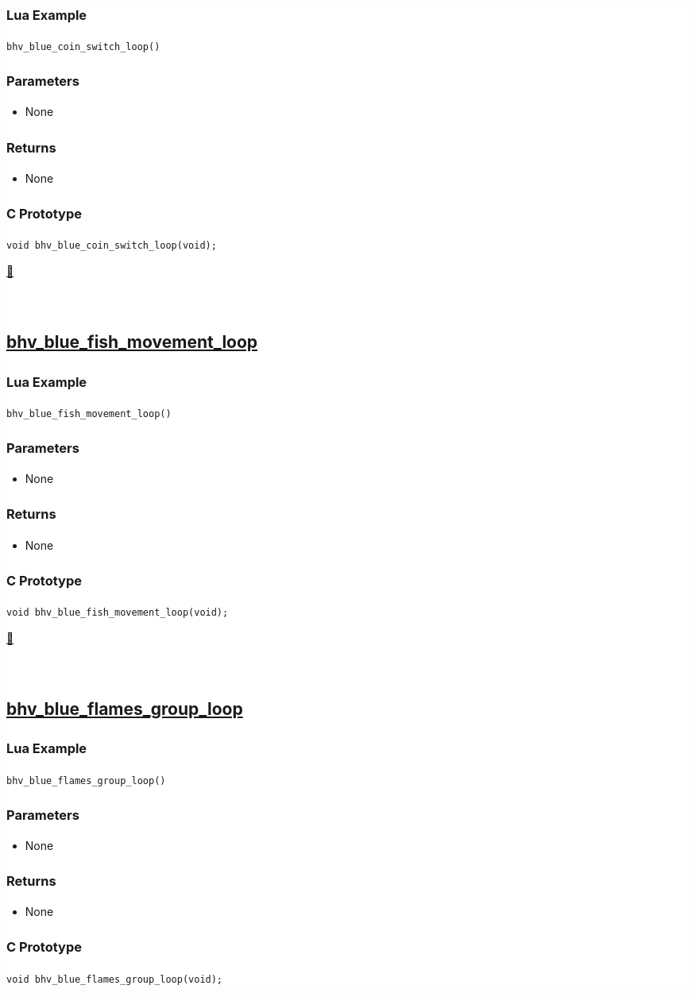 ### Lua Example
`bhv_blue_coin_switch_loop()`

### Parameters
- None

### Returns
- None

### C Prototype
`void bhv_blue_coin_switch_loop(void);`

[:arrow_up_small:](#)

<br />

## [bhv_blue_fish_movement_loop](#bhv_blue_fish_movement_loop)

### Lua Example
`bhv_blue_fish_movement_loop()`

### Parameters
- None

### Returns
- None

### C Prototype
`void bhv_blue_fish_movement_loop(void);`

[:arrow_up_small:](#)

<br />

## [bhv_blue_flames_group_loop](#bhv_blue_flames_group_loop)

### Lua Example
`bhv_blue_flames_group_loop()`

### Parameters
- None

### Returns
- None

### C Prototype
`void bhv_blue_flames_group_loop(void);`
